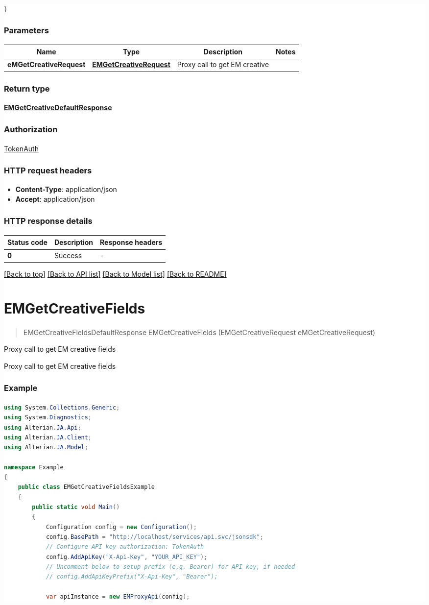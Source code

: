 ```csharp
}
```

### Parameters

| Name | Type | Description | Notes |
|------|------|-------------|-------|
| **eMGetCreativeRequest** | [**EMGetCreativeRequest**](EMGetCreativeRequest.md) | Proxy call to get EM creative |  |

### Return type

[**EMGetCreativeDefaultResponse**](EMGetCreativeDefaultResponse.md)

### Authorization

[TokenAuth](../README.md#TokenAuth)

### HTTP request headers

 - **Content-Type**: application/json
 - **Accept**: application/json


### HTTP response details
| Status code | Description | Response headers |
|-------------|-------------|------------------|
| **0** | Success |  -  |

[[Back to top]](#) [[Back to API list]](../README.md#documentation-for-api-endpoints) [[Back to Model list]](../README.md#documentation-for-models) [[Back to README]](../README.md)

<a id="emgetcreativefields"></a>
# **EMGetCreativeFields**
> EMGetCreativeFieldsDefaultResponse EMGetCreativeFields (EMGetCreativeRequest eMGetCreativeRequest)

Proxy call to get EM creative fields

Proxy call to get EM creative fields

### Example
```csharp
using System.Collections.Generic;
using System.Diagnostics;
using Alterian.JA.Api;
using Alterian.JA.Client;
using Alterian.JA.Model;

namespace Example
{
    public class EMGetCreativeFieldsExample
    {
        public static void Main()
        {
            Configuration config = new Configuration();
            config.BasePath = "http://localhost/services/api.svc/jsonsdk";
            // Configure API key authorization: TokenAuth
            config.AddApiKey("X-Api-Key", "YOUR_API_KEY");
            // Uncomment below to setup prefix (e.g. Bearer) for API key, if needed
            // config.AddApiKeyPrefix("X-Api-Key", "Bearer");

            var apiInstance = new EMProxyApi(config);
```